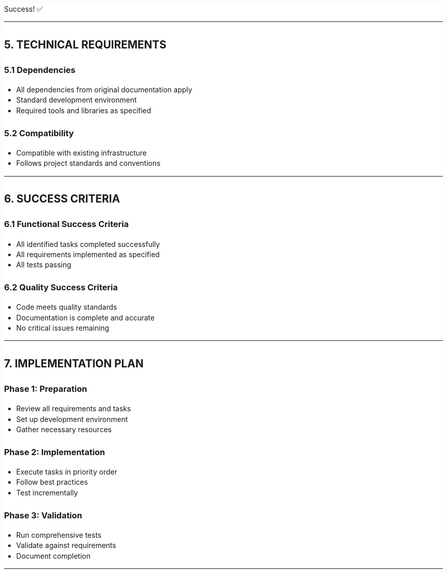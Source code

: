Success! ✅


---

## 5. TECHNICAL REQUIREMENTS

### 5.1 Dependencies
- All dependencies from original documentation apply
- Standard development environment
- Required tools and libraries as specified

### 5.2 Compatibility
- Compatible with existing infrastructure
- Follows project standards and conventions

---

## 6. SUCCESS CRITERIA

### 6.1 Functional Success Criteria
- All identified tasks completed successfully
- All requirements implemented as specified
- All tests passing

### 6.2 Quality Success Criteria
- Code meets quality standards
- Documentation is complete and accurate
- No critical issues remaining

---

## 7. IMPLEMENTATION PLAN

### Phase 1: Preparation
- Review all requirements and tasks
- Set up development environment
- Gather necessary resources

### Phase 2: Implementation
- Execute tasks in priority order
- Follow best practices
- Test incrementally

### Phase 3: Validation
- Run comprehensive tests
- Validate against requirements
- Document completion

---